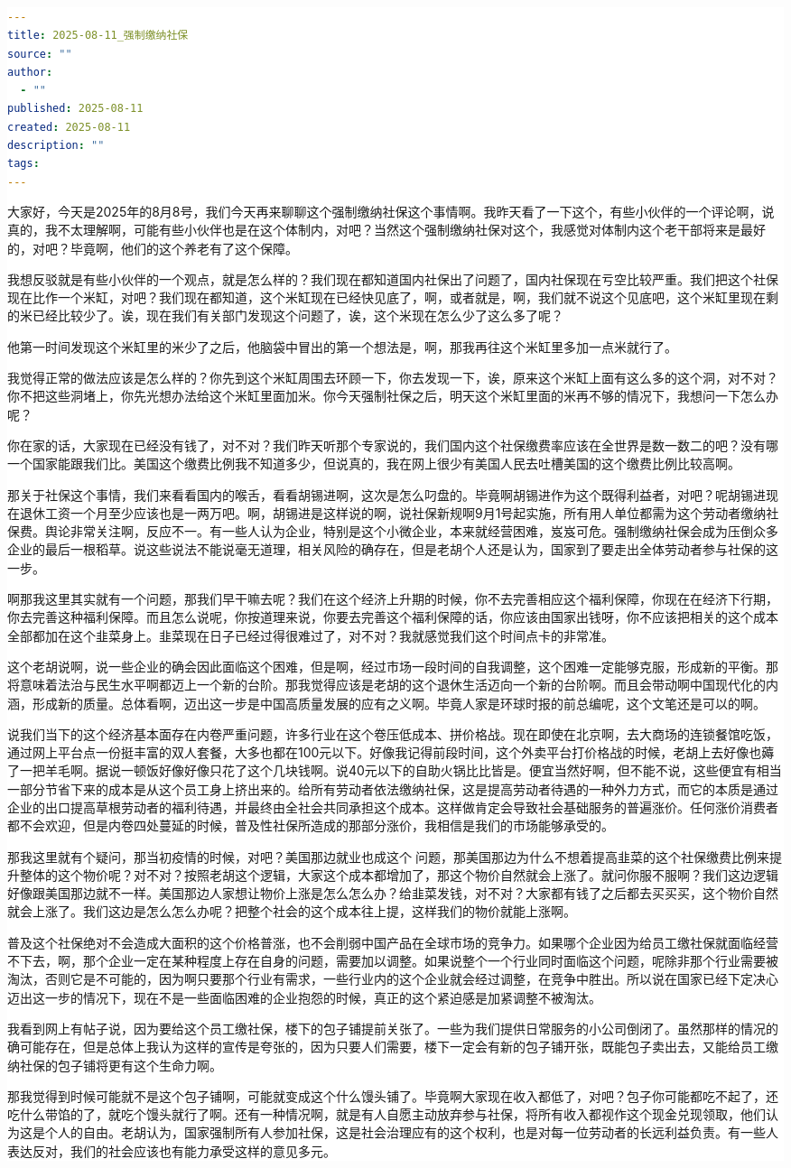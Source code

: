 ```yaml
---
title: 2025-08-11_强制缴纳社保
source: ""
author:
  - ""
published: 2025-08-11
created: 2025-08-11
description: ""
tags:
---
```


大家好，今天是2025年的8月8号，我们今天再来聊聊这个强制缴纳社保这个事情啊。我昨天看了一下这个，有些小伙伴的一个评论啊，说真的，我不太理解啊，可能有些小伙伴也是在这个体制内，对吧？当然这个强制缴纳社保对这个，我感觉对体制内这个老干部将来是最好的，对吧？毕竟啊，他们的这个养老有了这个保障。

我想反驳就是有些小伙伴的一个观点，就是怎么样的？我们现在都知道国内社保出了问题了，国内社保现在亏空比较严重。我们把这个社保现在比作一个米缸，对吧？我们现在都知道，这个米缸现在已经快见底了，啊，或者就是，啊，我们就不说这个见底吧，这个米缸里现在剩的米已经比较少了。诶，现在我们有关部门发现这个问题了，诶，这个米现在怎么少了这么多了呢？

他第一时间发现这个米缸里的米少了之后，他脑袋中冒出的第一个想法是，啊，那我再往这个米缸里多加一点米就行了。

我觉得正常的做法应该是怎么样的？你先到这个米缸周围去环顾一下，你去发现一下，诶，原来这个米缸上面有这么多的这个洞，对不对？你不把这些洞堵上，你先光想办法给这个米缸里面加米。你今天强制社保之后，明天这个米缸里面的米再不够的情况下，我想问一下怎么办呢？

你在家的话，大家现在已经没有钱了，对不对？我们昨天听那个专家说的，我们国内这个社保缴费率应该在全世界是数一数二的吧？没有哪一个国家能跟我们比。美国这个缴费比例我不知道多少，但说真的，我在网上很少有美国人民去吐槽美国的这个缴费比例比较高啊。

那关于社保这个事情，我们来看看国内的喉舌，看看胡锡进啊，这次是怎么叼盘的。毕竟啊胡锡进作为这个既得利益者，对吧？呢胡锡进现在退休工资一个月至少应该也是一两万吧。啊，胡锡进是这样说的啊，说社保新规啊9月1号起实施，所有用人单位都需为这个劳动者缴纳社保费。舆论非常关注啊，反应不一。有一些人认为企业，特别是这个小微企业，本来就经营困难，岌岌可危。强制缴纳社保会成为压倒众多企业的最后一根稻草。说这些说法不能说毫无道理，相关风险的确存在，但是老胡个人还是认为，国家到了要走出全体劳动者参与社保的这一步。

啊那我这里其实就有一个问题，那我们早干嘛去呢？我们在这个经济上升期的时候，你不去完善相应这个福利保障，你现在在经济下行期，你去完善这种福利保障。而且怎么说呢，你按道理来说，你要去完善这个福利保障的话，你应该由国家出钱呀，你不应该把相关的这个成本全部都加在这个韭菜身上。韭菜现在日子已经过得很难过了，对不对？我就感觉我们这个时间点卡的非常准。

这个老胡说啊，说一些企业的确会因此面临这个困难，但是啊，经过市场一段时间的自我调整，这个困难一定能够克服，形成新的平衡。那将意味着法治与民生水平啊都迈上一个新的台阶。那我觉得应该是老胡的这个退休生活迈向一个新的台阶啊。而且会带动啊中国现代化的内涵，形成新的质量。总体看啊，迈出这一步是中国高质量发展的应有之义啊。毕竟人家是环球时报的前总编呢，这个文笔还是可以的啊。

说我们当下的这个经济基本面存在内卷严重问题，许多行业在这个卷压低成本、拼价格战。现在即使在北京啊，去大商场的连锁餐馆吃饭，通过网上平台点一份挺丰富的双人套餐，大多也都在100元以下。好像我记得前段时间，这个外卖平台打价格战的时候，老胡上去好像也薅了一把羊毛啊。据说一顿饭好像好像只花了这个几块钱啊。说40元以下的自助火锅比比皆是。便宜当然好啊，但不能不说，这些便宜有相当一部分节省下来的成本是从这个员工身上挤出来的。给所有劳动者依法缴纳社保，这是提高劳动者待遇的一种外力方式，而它的本质是通过企业的出口提高草根劳动者的福利待遇，并最终由全社会共同承担这个成本。这样做肯定会导致社会基础服务的普遍涨价。任何涨价消费者都不会欢迎，但是内卷四处蔓延的时候，普及性社保所造成的那部分涨价，我相信是我们的市场能够承受的。

那我这里就有个疑问，那当初疫情的时候，对吧？美国那边就业也成这个 问题，那美国那边为什么不想着提高韭菜的这个社保缴费比例来提升整体的这个物价呢？对不对？按照老胡这个逻辑，大家这个成本都增加了，那这个物价自然就会上涨了。就问你服不服啊？我们这边逻辑好像跟美国那边就不一样。美国那边人家想让物价上涨是怎么怎么办？给韭菜发钱，对不对？大家都有钱了之后都去买买买，这个物价自然就会上涨了。我们这边是怎么怎么办呢？把整个社会的这个成本往上提，这样我们的物价就能上涨啊。

普及这个社保绝对不会造成大面积的这个价格普涨，也不会削弱中国产品在全球市场的竞争力。如果哪个企业因为给员工缴社保就面临经营不下去，啊，那个企业一定在某种程度上存在自身的问题，需要加以调整。如果说整个一个行业同时面临这个问题，呢除非那个行业需要被淘汰，否则它是不可能的，因为啊只要那个行业有需求，一些行业内的这个企业就会经过调整，在竞争中胜出。所以说在国家已经下定决心迈出这一步的情况下，现在不是一些面临困难的企业抱怨的时候，真正的这个紧迫感是加紧调整不被淘汰。

我看到网上有帖子说，因为要给这个员工缴社保，楼下的包子铺提前关张了。一些为我们提供日常服务的小公司倒闭了。虽然那样的情况的确可能存在，但是总体上我认为这样的宣传是夸张的，因为只要人们需要，楼下一定会有新的包子铺开张，既能包子卖出去，又能给员工缴纳社保的包子铺将更有这个生命力啊。

那我觉得到时候可能就不是这个包子铺啊，可能就变成这个什么馒头铺了。毕竟啊大家现在收入都低了，对吧？包子你可能都吃不起了，还吃什么带馅的了，就吃个馒头就行了啊。还有一种情况啊，就是有人自愿主动放弃参与社保，将所有收入都视作这个现金兑现领取，他们认为这是个人的自由。老胡认为，国家强制所有人参加社保，这是社会治理应有的这个权利，也是对每一位劳动者的长远利益负责。有一些人表达反对，我们的社会应该也有能力承受这样的意见多元。
